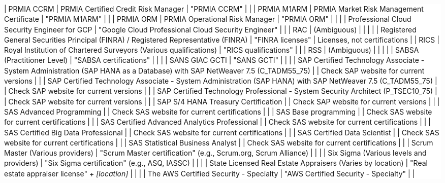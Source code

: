 | PRMIA CCRM | PRMIA Certified Credit Risk Manager | "PRMIA CCRM" | |
| PRMIA M1ARM | PRMIA Market Risk Management Certificate | "PRMIA M1ARM" | |
| PRMIA ORM | PRMIA Operational Risk Manager | "PRMIA ORM" | |
| | Professional Cloud Security Engineer for GCP | "Google Cloud Professional Cloud Security Engineer" | |
| RAC | (Ambiguous) |  |  |
| | Registered General Securities Principal (FINRA) / Registered Representative (FINRA) | "FINRA licenses" | Licenses, not certifications |
| RICS | Royal Institution of Chartered Surveyors (Various qualifications) | "RICS qualifications" |  |
| RSS | (Ambiguous) |  |  |
| | SABSA (Practitioner Level) | "SABSA certifications" | |
| | SANS GIAC GCTI | "SANS GCTI" | |
| | SAP Certified Technology Associate - System Administration (SAP HANA as a Database) with SAP NetWeaver 7.5 (C_TADM55_75) |  | Check SAP website for current versions |
| | SAP Certified Technology Associate - System Administration (SAP HANA) with SAP NetWeaver 7.5 (C_TADM55_75) |  | Check SAP website for current versions |
| | SAP Certified Technology Professional - System Security Architect (P_TSEC10_75) |  | Check SAP website for current versions |
| | SAP S/4 HANA Treasury Certification |  | Check SAP website for current versions |
| | SAS Advanced Programming |  | Check SAS website for current certifications |
| | SAS Base programming |  | Check SAS website for current certifications |
| | SAS Certified Advanced Analytics Professional |  | Check SAS website for current certifications |
| | SAS Certified Big Data Professional |  | Check SAS website for current certifications |
| | SAS Certified Data Scientist |  | Check SAS website for current certifications |
| | SAS Statistical Business Analyst |  | Check SAS website for current certifications |
| | Scrum Master (Various providers) | "Scrum Master certification" (e.g., Scrum.org, Scrum Alliance) | |
| | Six Sigma (Various levels and providers) | "Six Sigma certification" (e.g., ASQ, IASSC) | |
| | State Licensed Real Estate Appraisers (Varies by location) | "Real estate appraiser license" + *[location]* | |
| | The AWS Certified Security - Specialty | "AWS Certified Security - Specialty" | |
